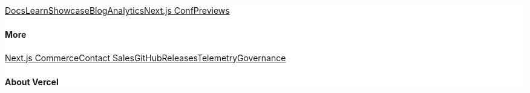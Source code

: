 [Docs](https://nextjs.org/docs)[Learn](https://nextjs.org/learn)[Showcase](https://nextjs.org/showcase)[Blog](https://nextjs.org/blog)[Analytics](https://vercel.com/analytics?utm_source=next-site&utm_medium=footer&utm_campaign=docs_app_api-reference_functions_generate-metadata)[Next.js Conf](https://nextjs.org/conf)[Previews](https://vercel.com/products/previews?utm_source=next-site&utm_medium=footer&utm_campaign=docs_app_api-reference_functions_generate-metadata)

#### More

[Next.js Commerce](https://vercel.com/templates/next.js/nextjs-commerce?utm_source=next-site&utm_medium=footer&utm_campaign=docs_app_api-reference_functions_generate-metadata)[Contact Sales](https://vercel.com/contact/sales?utm_source=next-site&utm_medium=footer&utm_campaign=docs_app_api-reference_functions_generate-metadata)[GitHub](https://github.com/vercel/next.js)[Releases](https://github.com/vercel/next.js/releases)[Telemetry](https://nextjs.org/telemetry)[Governance](https://nextjs.org/governance)

#### About Vercel